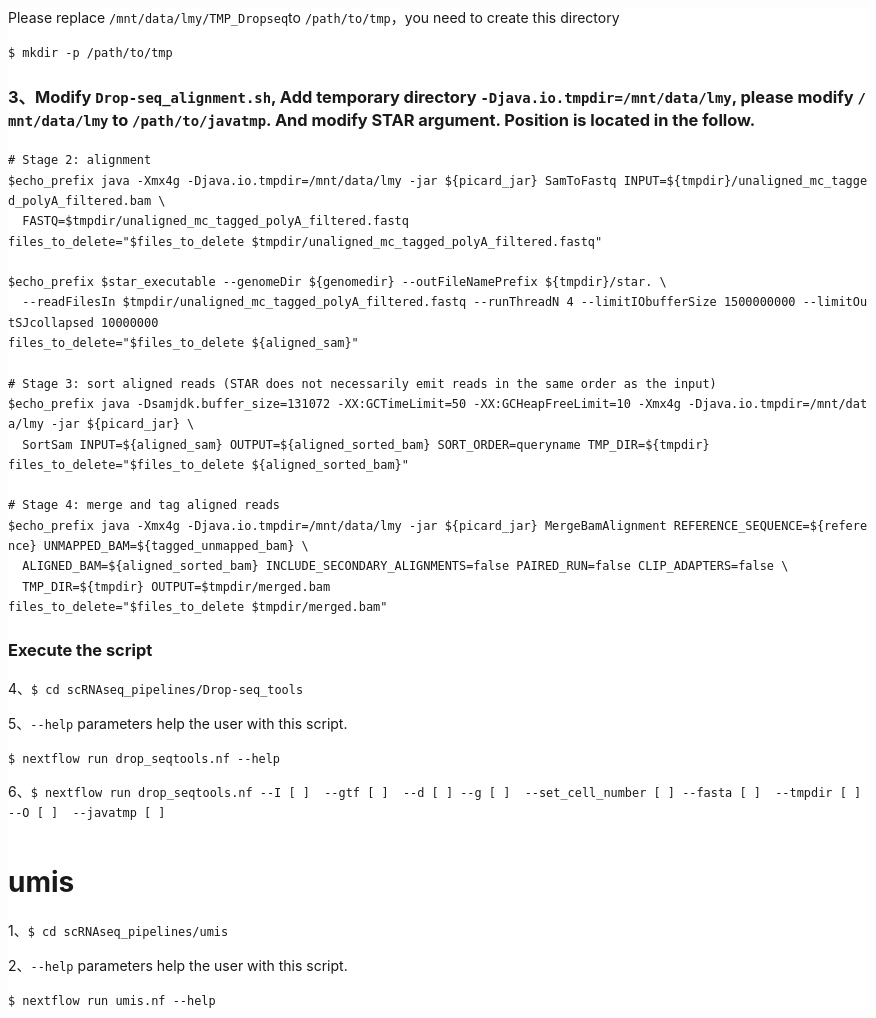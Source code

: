 Please replace `/mnt/data/lmy/TMP_Dropseq`to `/path/to/tmp`，you need to create this directory

`$ mkdir -p /path/to/tmp`

### 3、Modify `Drop-seq_alignment.sh`, Add temporary directory `-Djava.io.tmpdir=/mnt/data/lmy`, please modify `/mnt/data/lmy` to `/path/to/javatmp`. And modify STAR argument. Position is located in the follow.

```
# Stage 2: alignment
$echo_prefix java -Xmx4g -Djava.io.tmpdir=/mnt/data/lmy -jar ${picard_jar} SamToFastq INPUT=${tmpdir}/unaligned_mc_tagged_polyA_filtered.bam \
  FASTQ=$tmpdir/unaligned_mc_tagged_polyA_filtered.fastq
files_to_delete="$files_to_delete $tmpdir/unaligned_mc_tagged_polyA_filtered.fastq"

$echo_prefix $star_executable --genomeDir ${genomedir} --outFileNamePrefix ${tmpdir}/star. \
  --readFilesIn $tmpdir/unaligned_mc_tagged_polyA_filtered.fastq --runThreadN 4 --limitIObufferSize 1500000000 --limitOutSJcollapsed 10000000
files_to_delete="$files_to_delete ${aligned_sam}"

# Stage 3: sort aligned reads (STAR does not necessarily emit reads in the same order as the input)
$echo_prefix java -Dsamjdk.buffer_size=131072 -XX:GCTimeLimit=50 -XX:GCHeapFreeLimit=10 -Xmx4g -Djava.io.tmpdir=/mnt/data/lmy -jar ${picard_jar} \
  SortSam INPUT=${aligned_sam} OUTPUT=${aligned_sorted_bam} SORT_ORDER=queryname TMP_DIR=${tmpdir}
files_to_delete="$files_to_delete ${aligned_sorted_bam}"

# Stage 4: merge and tag aligned reads
$echo_prefix java -Xmx4g -Djava.io.tmpdir=/mnt/data/lmy -jar ${picard_jar} MergeBamAlignment REFERENCE_SEQUENCE=${reference} UNMAPPED_BAM=${tagged_unmapped_bam} \
  ALIGNED_BAM=${aligned_sorted_bam} INCLUDE_SECONDARY_ALIGNMENTS=false PAIRED_RUN=false CLIP_ADAPTERS=false \
  TMP_DIR=${tmpdir} OUTPUT=$tmpdir/merged.bam
files_to_delete="$files_to_delete $tmpdir/merged.bam"
```
### Execute the script

4、`$ cd scRNAseq_pipelines/Drop-seq_tools`

5、`--help` parameters help the user with this script.

`$ nextflow run drop_seqtools.nf --help`

6、`$ nextflow run drop_seqtools.nf --I [ ]  --gtf [ ]  --d [ ] --g [ ]  --set_cell_number [ ] --fasta [ ]  --tmpdir [ ]  --O [ ]  --javatmp [ ]`

# umis

1、`$ cd scRNAseq_pipelines/umis`

2、`--help` parameters help the user with this script.

 `$ nextflow run umis.nf --help`
